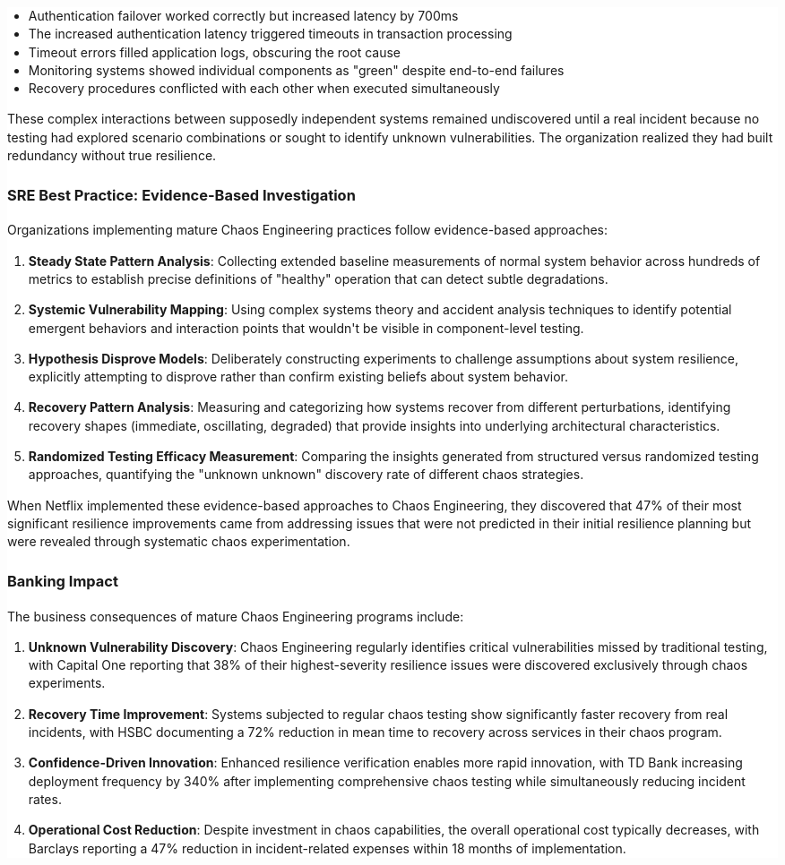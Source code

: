- Authentication failover worked correctly but increased latency by 700ms
- The increased authentication latency triggered timeouts in transaction processing
- Timeout errors filled application logs, obscuring the root cause
- Monitoring systems showed individual components as "green" despite end-to-end failures
- Recovery procedures conflicted with each other when executed simultaneously

These complex interactions between supposedly independent systems remained undiscovered until a real incident because no testing had explored scenario combinations or sought to identify unknown vulnerabilities. The organization realized they had built redundancy without true resilience.

### SRE Best Practice: Evidence-Based Investigation

Organizations implementing mature Chaos Engineering practices follow evidence-based approaches:

1. **Steady State Pattern Analysis**: Collecting extended baseline measurements of normal system behavior across hundreds of metrics to establish precise definitions of "healthy" operation that can detect subtle degradations.

2. **Systemic Vulnerability Mapping**: Using complex systems theory and accident analysis techniques to identify potential emergent behaviors and interaction points that wouldn't be visible in component-level testing.

3. **Hypothesis Disprove Models**: Deliberately constructing experiments to challenge assumptions about system resilience, explicitly attempting to disprove rather than confirm existing beliefs about system behavior.

4. **Recovery Pattern Analysis**: Measuring and categorizing how systems recover from different perturbations, identifying recovery shapes (immediate, oscillating, degraded) that provide insights into underlying architectural characteristics.

5. **Randomized Testing Efficacy Measurement**: Comparing the insights generated from structured versus randomized testing approaches, quantifying the "unknown unknown" discovery rate of different chaos strategies.

When Netflix implemented these evidence-based approaches to Chaos Engineering, they discovered that 47% of their most significant resilience improvements came from addressing issues that were not predicted in their initial resilience planning but were revealed through systematic chaos experimentation.

### Banking Impact

The business consequences of mature Chaos Engineering programs include:

1. **Unknown Vulnerability Discovery**: Chaos Engineering regularly identifies critical vulnerabilities missed by traditional testing, with Capital One reporting that 38% of their highest-severity resilience issues were discovered exclusively through chaos experiments.

2. **Recovery Time Improvement**: Systems subjected to regular chaos testing show significantly faster recovery from real incidents, with HSBC documenting a 72% reduction in mean time to recovery across services in their chaos program.

3. **Confidence-Driven Innovation**: Enhanced resilience verification enables more rapid innovation, with TD Bank increasing deployment frequency by 340% after implementing comprehensive chaos testing while simultaneously reducing incident rates.

4. **Operational Cost Reduction**: Despite investment in chaos capabilities, the overall operational cost typically decreases, with Barclays reporting a 47% reduction in incident-related expenses within 18 months of implementation.
